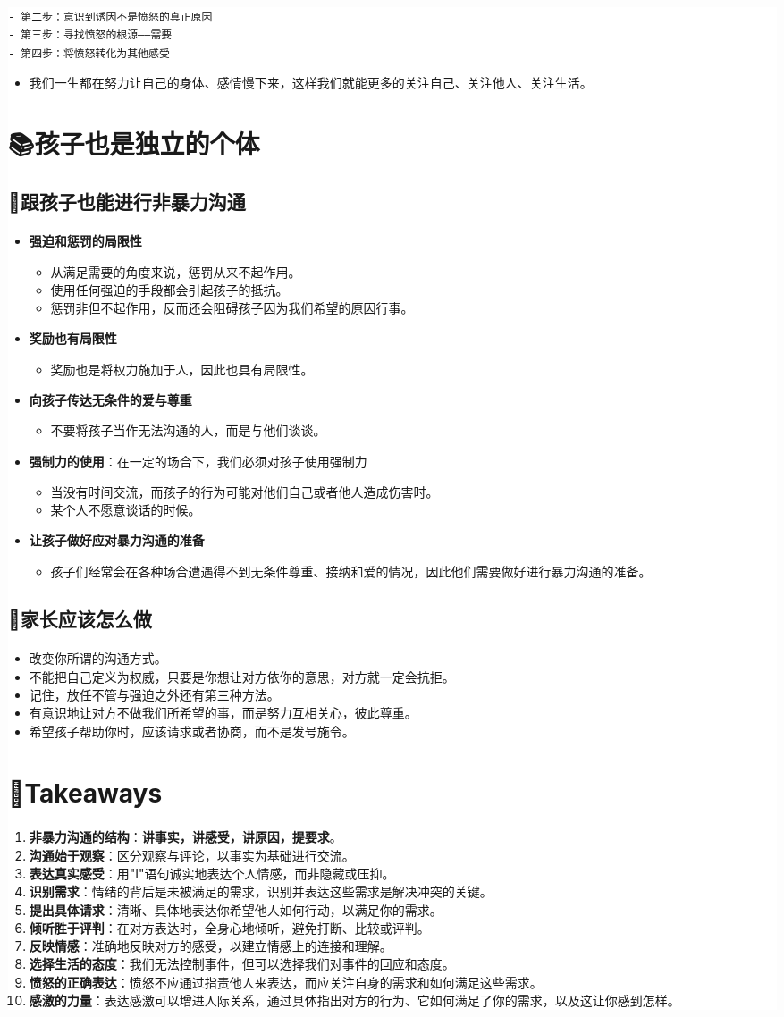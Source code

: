     - 第二步：意识到诱因不是愤怒的真正原因
    - 第三步：寻找愤怒的根源——需要
    - 第四步：将愤怒转化为其他感受
  - 我们一生都在努力让自己的身体、感情慢下来，这样我们就能更多的关注自己、关注他人、关注生活。

# 📚孩子也是独立的个体

## 🐇跟孩子也能进行非暴力沟通

- **强迫和惩罚的局限性**
  - 从满足需要的角度来说，惩罚从来不起作用。
  - 使用任何强迫的手段都会引起孩子的抵抗。
  - 惩罚非但不起作用，反而还会阻碍孩子因为我们希望的原因行事。
  
- **奖励也有局限性**
  - 奖励也是将权力施加于人，因此也具有局限性。
- **向孩子传达无条件的爱与尊重**
  - 不要将孩子当作无法沟通的人，而是与他们谈谈。
- **强制力的使用**：在一定的场合下，我们必须对孩子使用强制力
  - 当没有时间交流，而孩子的行为可能对他们自己或者他人造成伤害时。
  - 某个人不愿意谈话的时候。
- **让孩子做好应对暴力沟通的准备**
  - 孩子们经常会在各种场合遭遇得不到无条件尊重、接纳和爱的情况，因此他们需要做好进行暴力沟通的准备。

## 🐇家长应该怎么做

- 改变你所谓的沟通方式。
- 不能把自己定义为权威，只要是你想让对方依你的意思，对方就一定会抗拒。
- 记住，放任不管与强迫之外还有第三种方法。
- 有意识地让对方不做我们所希望的事，而是努力互相关心，彼此尊重。
- 希望孩子帮助你时，应该请求或者协商，而不是发号施令。

# 🏡Takeaways

1. **非暴力沟通的结构**：**讲事实，讲感受，讲原因，提要求**。
2. **沟通始于观察**：区分观察与评论，以事实为基础进行交流。
3. **表达真实感受**：用"I"语句诚实地表达个人情感，而非隐藏或压抑。
4. **识别需求**：情绪的背后是未被满足的需求，识别并表达这些需求是解决冲突的关键。
5. **提出具体请求**：清晰、具体地表达你希望他人如何行动，以满足你的需求。
6. **倾听胜于评判**：在对方表达时，全身心地倾听，避免打断、比较或评判。
7. **反映情感**：准确地反映对方的感受，以建立情感上的连接和理解。
8. **选择生活的态度**：我们无法控制事件，但可以选择我们对事件的回应和态度。
9. **愤怒的正确表达**：愤怒不应通过指责他人来表达，而应关注自身的需求和如何满足这些需求。
10. **感激的力量**：表达感激可以增进人际关系，通过具体指出对方的行为、它如何满足了你的需求，以及这让你感到怎样。
